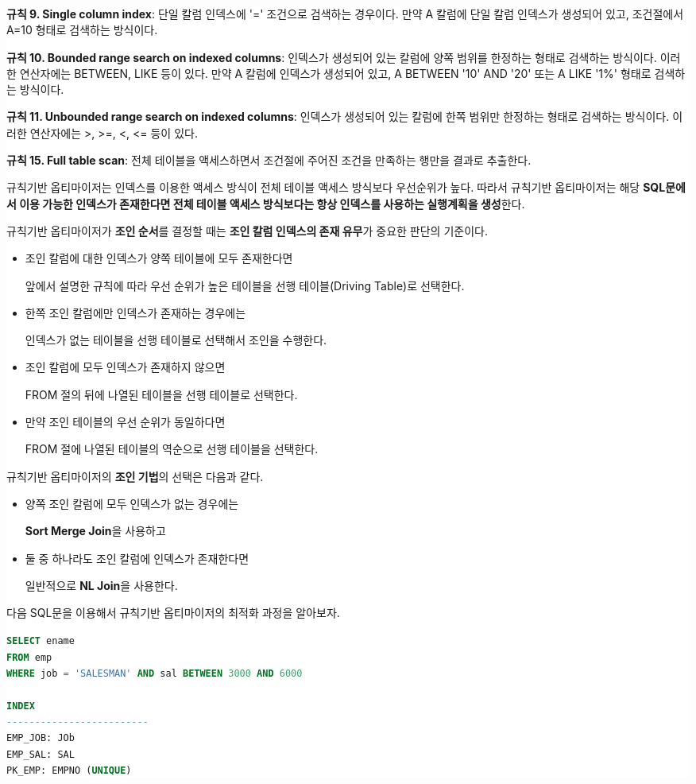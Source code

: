 **규칙 9. Single column index**: 단일 칼럼 인덱스에 '=' 조건으로 검색하는 경우이다. 만약 A 칼럼에 단일 칼럼 인덱스가 생성되어 있고, 조건절에서 A=10 형태로 검색하는 방식이다.



**규칙 10. Bounded range search on indexed columns**: 인덱스가 생성되어 있는 칼럼에 양쪽 범위를 한정하는 형태로 검색하는 방식이다. 이러한 연산자에는 BETWEEN, LIKE 등이 있다. 만약 A 칼럼에 인덱스가 생성되어 있고, A BETWEEN '10' AND '20' 또는 A LIKE '1%' 형태로 검색하는 방식이다.



**규칙 11. Unbounded range search on indexed columns**: 인덱스가 생성되어 있는 칼럼에 한쪽 범위만 한정하는 형태로 검색하는 방식이다. 이러한 연산자에는 >, >=, <, <= 등이 있다.



**규칙 15. Full table scan**: 전체 테이블을 액세스하면서 조건절에 주어진 조건을 만족하는 행만을 결과로 추출한다.



규칙기반 옵티마이저는 인덱스를 이용한 액세스 방식이 전체 테이블 액세스 방식보다 우선순위가 높다. 따라서 규칙기반 옵티마이저는 해당 **SQL문에서 이용 가능한 인덱스가 존재한다면 전체 테이블 액세스 방식보다는 항상 인덱스를 사용하는 실행계획을 생성**한다.



규칙기반 옵티마이저가 **조인 순서**를 결정할 때는 **조인 칼럼 인덱스의 존재 유무**가 중요한 판단의 기준이다. 



- 조인 칼럼에 대한 인덱스가 양쪽 테이블에 모두 존재한다면 

  앞에서 설명한 규칙에 따라 우선 순위가 높은 테이블을 선행 테이블(Driving Table)로 선택한다.

  

- 한쪽 조인 칼럼에만 인덱스가 존재하는 경우에는

  인덱스가 없는 테이블을 선행 테이블로 선택해서 조인을 수행한다.



- 조인 칼럼에 모두 인덱스가 존재하지 않으면

  FROM 절의 뒤에 나열된 테이블을 선행 테이블로 선택한다.



- 만약 조인 테이블의 우선 순위가 동일하다면 

  FROM 절에 나열된 테이블의 역순으로 선행 테이블을 선택한다.



규칙기반 옵티마이저의 **조인 기법**의 선택은 다음과 같다. 

- 양쪽 조인 칼럼에 모두 인덱스가 없는 경우에는

  **Sort Merge Join**을 사용하고

- 둘 중 하나라도 조인 칼럼에 인덱스가 존재한다면

  일반적으로 **NL Join**을 사용한다.





다음 SQL문을 이용해서 규칙기반 옵티마이저의 최적화 과정을 알아보자.

```sql
SELECT ename
FROM emp
WHERE job = 'SALESMAN' AND sal BETWEEN 3000 AND 6000

INDEX
-------------------------
EMP_JOB: JOb
EMP_SAL: SAL
PK_EMP: EMPNO (UNIQUE)
```
